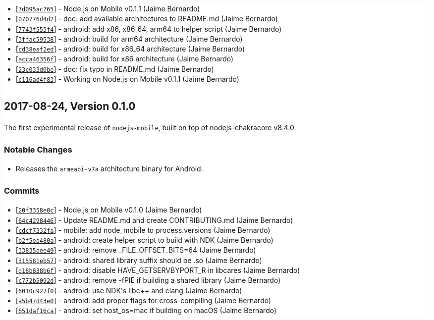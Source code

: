 * [[`7d095ac765`](https://github.com/janeasystems/nodejs-mobile/commit/7d095ac76517d3b183c00692551fc23b29c63411)] - Node.js on Mobile v0.1.1 (Jaime Bernardo)
* [[`070776d4d2`](https://github.com/janeasystems/nodejs-mobile/commit/070776d4d2beed0b8daba4277d581b5c271d115f)] - doc: add available architectures to README.md (Jaime Bernardo)
* [[`7743f555f4`](https://github.com/janeasystems/nodejs-mobile/commit/7743f555f484e70f8d6613fc34ab899175df6701)] - android: add x86, x86_64, arm64 to helper script (Jaime Bernardo)
* [[`3ffac59538`](https://github.com/janeasystems/nodejs-mobile/commit/3ffac59538edc360f21ba5d2e8e4d29cf9b6d92b)] - android: build for arm64 architecture (Jaime Bernardo)
* [[`cd38eaf2ed`](https://github.com/janeasystems/nodejs-mobile/commit/cd38eaf2eda05fd4915c43889b96b3b12b33ecc0)] - android: build for x86_64 architecture (Jaime Bernardo)
* [[`acca46356f`](https://github.com/janeasystems/nodejs-mobile/commit/acca46356f233f49e27ac6fb51dc9b5ded842d7a)] - android: build for x86 architecture (Jaime Bernardo)
* [[`23c033d0be`](https://github.com/janeasystems/nodejs-mobile/commit/23c033d0be3f0730832cc9d7624dc6e58936223d)] - doc: fix typo in README.md (Jaime Bernardo)
* [[`c116ad4f83`](https://github.com/janeasystems/nodejs-mobile/commit/c116ad4f83166150b1894a8f5c166f4cd6ef01f3)] - Working on Node.js on Mobile v0.1.1 (Jaime Bernardo)

<a id="0.1.0"></a>
## 2017-08-24, Version 0.1.0

The first experimental release of `nodejs-mobile`, built on top of [nodejs-chakracore v8.4.0](https://github.com/janeasystems/nodejs-mobile/commit/0ab13b6f812804c14892f6bb67d27f0d404be6c1)

### Notable Changes

* Releases the `armeabi-v7a` architecture binary for Android.

### Commits

* [[`20f3358e0c`](https://github.com/janeasystems/nodejs-mobile/commit/20f3358e0c25333ca6ada14ab8535c42508df373)] - Node.js on Mobile v0.1.0 (Jaime Bernardo)
* [[`64c4298446`](https://github.com/janeasystems/nodejs-mobile/commit/64c429844688b43cc2ca0e3b95d46a479e41392d)] - Update README.md and create CONTRIBUTING.md (Jaime Bernardo)
* [[`cdcf7332fa`](https://github.com/janeasystems/nodejs-mobile/commit/cdcf7332fa9b37f608e509039a50741822b8deb6)] - mobile: add node_mobile to process.versions (Jaime Bernardo)
* [[`b2f5ea480a`](https://github.com/janeasystems/nodejs-mobile/commit/b2f5ea480a753269187e45791edabd6c57046f0a)] - android: create helper script to build with NDK (Jaime Bernardo)
* [[`33835aee49`](https://github.com/janeasystems/nodejs-mobile/commit/33835aee4972cf87086cf07481e01560ab5f8c48)] - android: remove _FILE_OFFSET_BITS=64 (Jaime Bernardo)
* [[`315581eb57`](https://github.com/janeasystems/nodejs-mobile/commit/315581eb572198da3a5fb19dccbb670612816d29)] - android: shared library suffix should be .so (Jaime Bernardo)
* [[`d18b838b6f`](https://github.com/janeasystems/nodejs-mobile/commit/d18b838b6faba1155ccc10864bf59ea430c080c6)] - android: disable HAVE_GETSERVBYPORT_R in libcares (Jaime Bernardo)
* [[`c772b5092d`](https://github.com/janeasystems/nodejs-mobile/commit/c772b5092d488d6d6fa4bc9133f0ea1a0f01df9b)] - android: remove -fPIE if building a shared library (Jaime Bernardo)
* [[`6010c927f0`](https://github.com/janeasystems/nodejs-mobile/commit/6010c927f001635c44e795e3340bbe07c0819337)] - android: use NDK's libc++ and clang (Jaime Bernardo)
* [[`a5b47d43e0`](https://github.com/janeasystems/nodejs-mobile/commit/a5b47d43e08913c5d76c1a32ec10cd808eadf7f3)] - android: add proper flags for cross-compiling (Jaime Bernardo)
* [[`651daf16ca`](https://github.com/janeasystems/nodejs-mobile/commit/651daf16cab830c240c91e1e9a6823edd213db59)] - android: set host_os=mac if building on macOS (Jaime Bernardo)
